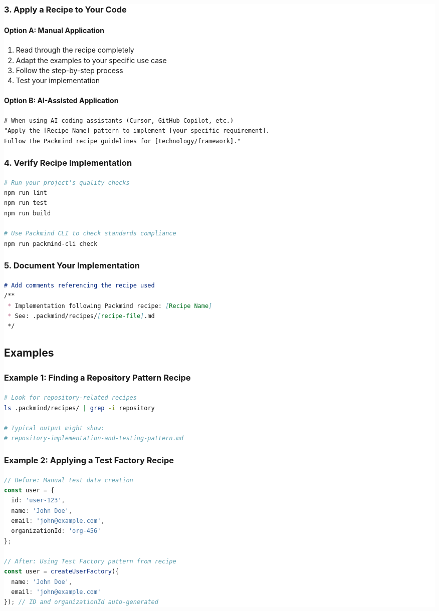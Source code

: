 ### 3. Apply a Recipe to Your Code

#### Option A: Manual Application
1. Read through the recipe completely
2. Adapt the examples to your specific use case
3. Follow the step-by-step process
4. Test your implementation

#### Option B: AI-Assisted Application
```prompt
# When using AI coding assistants (Cursor, GitHub Copilot, etc.)
"Apply the [Recipe Name] pattern to implement [your specific requirement]. 
Follow the Packmind recipe guidelines for [technology/framework]."
```

### 4. Verify Recipe Implementation
```bash
# Run your project's quality checks
npm run lint
npm run test
npm run build

# Use Packmind CLI to check standards compliance
npm run packmind-cli check
```

### 5. Document Your Implementation
```markdown
# Add comments referencing the recipe used
/**
 * Implementation following Packmind recipe: [Recipe Name]
 * See: .packmind/recipes/[recipe-file].md
 */
```

## Examples

### Example 1: Finding a Repository Pattern Recipe
```bash
# Look for repository-related recipes
ls .packmind/recipes/ | grep -i repository

# Typical output might show:
# repository-implementation-and-testing-pattern.md
```

### Example 2: Applying a Test Factory Recipe
```typescript
// Before: Manual test data creation
const user = {
  id: 'user-123',
  name: 'John Doe',
  email: 'john@example.com',
  organizationId: 'org-456'
};

// After: Using Test Factory pattern from recipe
const user = createUserFactory({
  name: 'John Doe',
  email: 'john@example.com'
}); // ID and organizationId auto-generated
```
